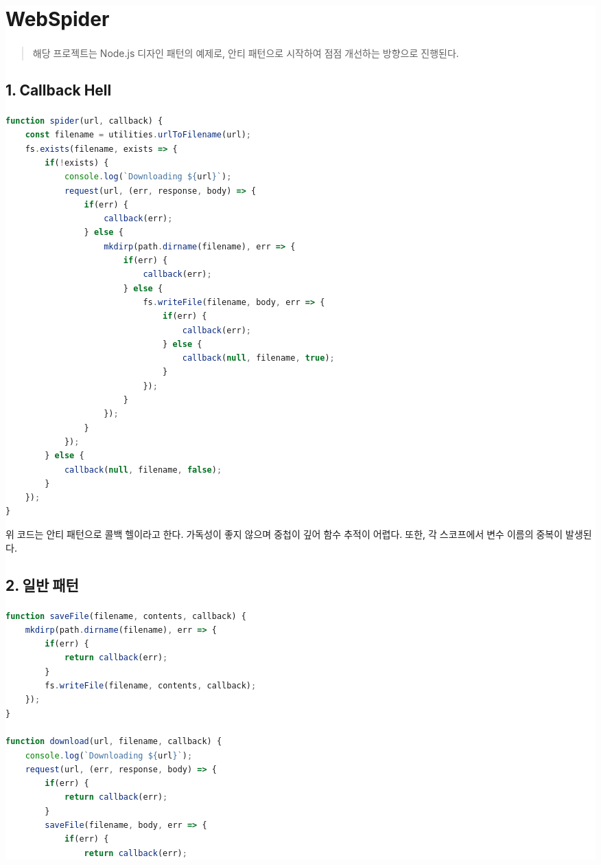 # WebSpider

> 해당 프로젝트는 Node.js 디자인 패턴의 예제로, 안티 패턴으로 시작하여 점점 개선하는 방향으로 진행된다.

## 1. Callback Hell

```javascript
function spider(url, callback) {
    const filename = utilities.urlToFilename(url);
    fs.exists(filename, exists => {
        if(!exists) {
            console.log(`Downloading ${url}`);
            request(url, (err, response, body) => {
                if(err) {
                    callback(err);
                } else {
                    mkdirp(path.dirname(filename), err => {
                        if(err) {
                            callback(err);
                        } else {
                            fs.writeFile(filename, body, err => {
                                if(err) {
                                    callback(err);
                                } else {
                                    callback(null, filename, true);
                                }
                            });
                        }
                    });
                }
            });
        } else {
            callback(null, filename, false);
        }
    });
}
```

<p>
    위 코드는 안티 패턴으로 콜백 헬이라고 한다. 가독성이 좋지 않으며 중첩이 깊어 함수 추적이 어렵다. 또한, 각 스코프에서 변수 이름의 중복이 발생된다.
</p>

## 2. 일반 패턴

```javascript
function saveFile(filename, contents, callback) {
    mkdirp(path.dirname(filename), err => {
        if(err) {
            return callback(err);
        }
        fs.writeFile(filename, contents, callback);
    });
}

function download(url, filename, callback) {
    console.log(`Downloading ${url}`);
    request(url, (err, response, body) => {
        if(err) {
            return callback(err);
        }
        saveFile(filename, body, err => {
            if(err) {
                return callback(err);
```